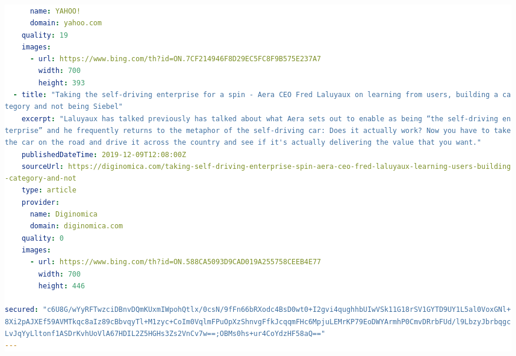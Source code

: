 ```yaml
      name: YAHOO!
      domain: yahoo.com
    quality: 19
    images:
      - url: https://www.bing.com/th?id=ON.7CF214946F8D29EC5FC8F9B575E237A7
        width: 700
        height: 393
  - title: "Taking the self-driving enterprise for a spin - Aera CEO Fred Laluyaux on learning from users, building a category and not being Siebel"
    excerpt: "Laluyaux has talked previously has talked about what Aera sets out to enable as being “the self-driving enterprise” and he frequently returns to the metaphor of the self-driving car: Does it actually work? Now you have to take the car on the road and drive it across the country and see if it's actually delivering the value that you want."
    publishedDateTime: 2019-12-09T12:08:00Z
    sourceUrl: https://diginomica.com/taking-self-driving-enterprise-spin-aera-ceo-fred-laluyaux-learning-users-building-category-and-not
    type: article
    provider:
      name: Diginomica
      domain: diginomica.com
    quality: 0
    images:
      - url: https://www.bing.com/th?id=ON.588CA5093D9CAD019A255758CEEB4E77
        width: 700
        height: 446

secured: "c6U8G/wYyRFTwzciDBnvDQmKUxmIWpohQtlx/0csN/9fFn66bRXodc4BsD0wt0+I2gvi4qughhbUIwVSk11G18rSV1GYTD9UY1L5al0VoxGNl+8Xi2pAJXEf59AVMTkqc8aIz89cBbvqyTl+M1zyc+CoIm0VqlmFPuOpXzShnvgFfkJcqqmFHc6MpjuLEMrKP79EoDWYArmhP0CmvDRrbFUd/l9LbzyJbrbqgcLvJqYyLltonf1ASDrKvhUoVlA67HDIL2Z5HGHs3Zs2VnCv7w==;OBMs0hs+ur4CoYdzHF58aQ=="
---
```


